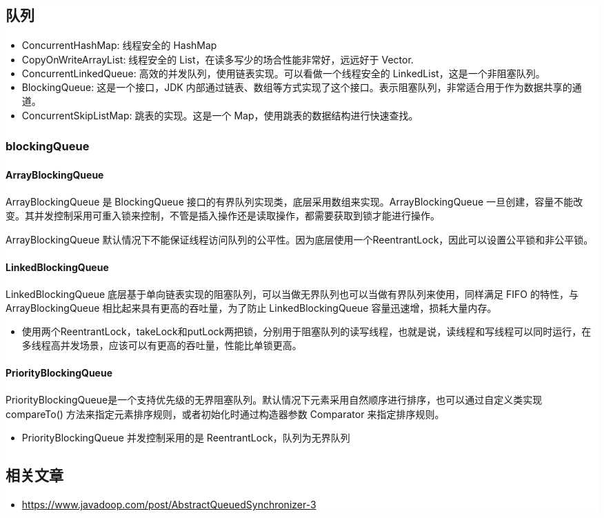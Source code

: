 ## 队列
- ConcurrentHashMap: 线程安全的 HashMap
- CopyOnWriteArrayList: 线程安全的 List，在读多写少的场合性能非常好，远远好于 Vector.
- ConcurrentLinkedQueue: 高效的并发队列，使用链表实现。可以看做一个线程安全的 LinkedList，这是一个非阻塞队列。
- BlockingQueue: 这是一个接口，JDK 内部通过链表、数组等方式实现了这个接口。表示阻塞队列，非常适合用于作为数据共享的通道。
- ConcurrentSkipListMap: 跳表的实现。这是一个 Map，使用跳表的数据结构进行快速查找。

### blockingQueue
#### ArrayBlockingQueue
ArrayBlockingQueue 是 BlockingQueue 接口的有界队列实现类，底层采用数组来实现。ArrayBlockingQueue 一旦创建，容量不能改变。其并发控制采用可重入锁来控制，不管是插入操作还是读取操作，都需要获取到锁才能进行操作。

ArrayBlockingQueue 默认情况下不能保证线程访问队列的公平性。因为底层使用一个ReentrantLock，因此可以设置公平锁和非公平锁。

#### LinkedBlockingQueue
LinkedBlockingQueue 底层基于单向链表实现的阻塞队列，可以当做无界队列也可以当做有界队列来使用，同样满足 FIFO 的特性，与 ArrayBlockingQueue 相比起来具有更高的吞吐量，为了防止 LinkedBlockingQueue 容量迅速增，损耗大量内存。
  - 使用两个ReentrantLock，takeLock和putLock两把锁，分别用于阻塞队列的读写线程，也就是说，读线程和写线程可以同时运行，在多线程高并发场景，应该可以有更高的吞吐量，性能比单锁更高。
  
#### PriorityBlockingQueue
PriorityBlockingQueue是一个支持优先级的无界阻塞队列。默认情况下元素采用自然顺序进行排序，也可以通过自定义类实现 compareTo() 方法来指定元素排序规则，或者初始化时通过构造器参数 Comparator 来指定排序规则。
  - PriorityBlockingQueue 并发控制采用的是 ReentrantLock，队列为无界队列
  
## 相关文章
- https://www.javadoop.com/post/AbstractQueuedSynchronizer-3